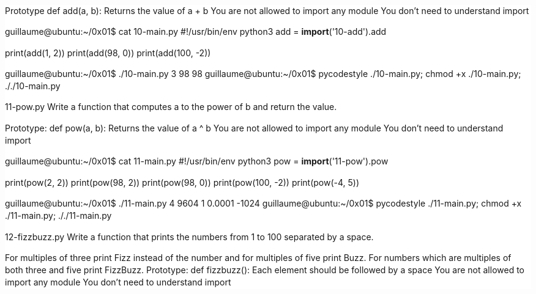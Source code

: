Prototype def add(a, b):
Returns the value of a + b
You are not allowed to import any module
You don’t need to understand import

guillaume@ubuntu:~/0x01$ cat 10-main.py
#!/usr/bin/env python3
add = __import__('10-add').add

print(add(1, 2))
print(add(98, 0))
print(add(100, -2))

guillaume@ubuntu:~/0x01$ ./10-main.py
3
98
98
guillaume@ubuntu:~/0x01$
pycodestyle ./10-main.py; chmod +x ./10-main.py; ././10-main.py

11-pow.py
Write a function that computes a to the power of b and return the value.

Prototype: def pow(a, b):
Returns the value of a ^ b
You are not allowed to import any module
You don’t need to understand import

guillaume@ubuntu:~/0x01$ cat 11-main.py
#!/usr/bin/env python3
pow = __import__('11-pow').pow

print(pow(2, 2))
print(pow(98, 2))
print(pow(98, 0))
print(pow(100, -2))
print(pow(-4, 5))

guillaume@ubuntu:~/0x01$ ./11-main.py
4
9604
1
0.0001
-1024
guillaume@ubuntu:~/0x01$ 
pycodestyle ./11-main.py; chmod +x ./11-main.py; ././11-main.py

12-fizzbuzz.py
Write a function that prints the numbers from 1 to 100 separated by a space.

For multiples of three print Fizz instead of the number and for multiples of five print Buzz.
For numbers which are multiples of both three and five print FizzBuzz.
Prototype: def fizzbuzz():
Each element should be followed by a space
You are not allowed to import any module
You don’t need to understand import

